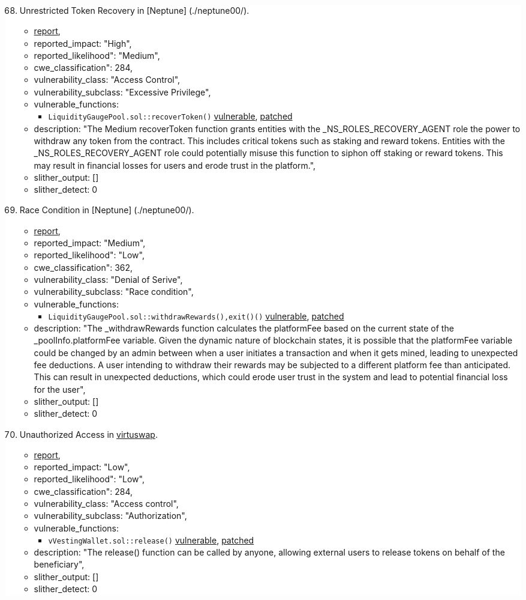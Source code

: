 68. Unrestricted Token Recovery in [Neptune] (./neptune00/).

    - [report](https://wp.hacken.io/wp-content/uploads/2023/11/Neptune_Mutual_SC-Audit-Report_23102023_SA-1834.pdf),
    - reported_impact: "High",
    - reported_likelihood": "Medium",
    - cwe_classification": 284,
    - vulnerability_class: "Access Control",
    - vulnerability_subclass: "Excessive Privilege",
    - vulnerable_functions:
      - `LiquidityGaugePool.sol::recoverToken()` [vulnerable](./Neptune00/vulnerable/Neptune/periphery/src/gauge-pool/LiquidityGaugePool.sol#45), [patched](./Neptune00/patched/Neptune/periphery/src/gauge-pool/LiquidityGaugePool.sol#73)
    - description: "The Medium recoverToken function grants entities with the \_NS_ROLES_RECOVERY_AGENT role the power to withdraw any token from the contract. This includes critical tokens such as staking and reward tokens. Entities with the \_NS_ROLES_RECOVERY_AGENT role could potentially misuse this function to siphon off staking or reward tokens. This may result in financial losses for users and erode trust in the platform.",
    - slither_output: []
    - slither_detect: 0

69. Race Condition in [Neptune] (./neptune00/).

    - [report](https://wp.hacken.io/wp-content/uploads/2023/11/Neptune_Mutual_SC-Audit-Report_23102023_SA-1834.pdf),
    - reported_impact: "Medium",
    - reported_likelihood": "Low",
    - cwe_classification": 362,
    - vulnerability_class: "Denial of Serive",
    - vulnerability_subclass: "Race condition",
    - vulnerable_functions:
      - `LiquidityGaugePool.sol::withdrawRewards(),exit()()` [vulnerable](./Neptune00/vulnerable/Neptune/periphery/src/gauge-pool/LiquidityGaugePool.sol), [patched](./Neptune00/patched/Neptune/periphery/src/gauge-pool/LiquidityGaugePool.sol)
    - description: "The \_withdrawRewards function calculates the platformFee based on the current state of the \_poolInfo.platformFee variable. Given the dynamic nature of blockchain states, it is possible that the platformFee variable could be changed by an admin between when a user initiates a transaction and when it gets mined, leading to unexpected fee deductions. A user intending to withdraw their rewards may be subjected to a different platform fee than anticipated. This can result in unexpected deductions, which could erode user trust in the system and lead to potential financial loss for the user",
    - slither_output: []
    - slither_detect: 0

70. Unauthorized Access in [virtuswap](./virtuswap-tokenomics00/).

    - [report](./virtuswap-tokenomics00/audit-report.pdf),
    - reported_impact: "Low",
    - reported_likelihood": "Low",
    - cwe_classification": 284,
    - vulnerability_class: "Access control",
    - vulnerability_subclass: "Authorization",
    - vulnerable_functions:
      - `vVestingWallet.sol::release()` [vulnerable](virtuswap-tokenomics00/vulnerable/tokenomics/contracts/vVestingWallet.sol#L81), [patched](virtuswap-tokenomics00/patched/tokenomics/contracts/vVestingWallet.sol)
    - description: "The release() function can be called by anyone, allowing external users to release tokens on behalf of the beneficiary",
    - slither_output: []
    - slither_detect: 0
